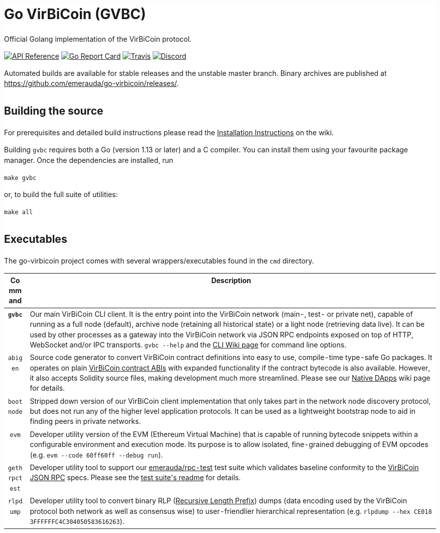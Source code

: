 # Go VirBiCoin (GVBC)

Official Golang implementation of the VirBiCoin protocol.

[![API Reference](
https://camo.githubusercontent.com/915b7be44ada53c290eb157634330494ebe3e30a/68747470733a2f2f676f646f632e6f72672f6769746875622e636f6d2f676f6c616e672f6764646f3f7374617475732e737667
)](https://pkg.go.dev/github.com/emerauda/go-virbicoin?tab=doc)
[![Go Report Card](https://goreportcard.com/badge/github.com/emerauda/go-virbicoin)](https://goreportcard.com/report/github.com/emerauda/go-virbicoin)
[![Travis](https://travis-ci.org/emerauda/go-virbicoin.svg?branch=master)](https://travis-ci.org/emerauda/go-virbicoin)
[![Discord](https://img.shields.io/badge/discord-join%20chat-blue.svg)](https://discord.gg/nthXNEv)

Automated builds are available for stable releases and the unstable master branch. Binary
archives are published at https://github.com/emerauda/go-virbicoin/releases/.

## Building the source

For prerequisites and detailed build instructions please read the [Installation Instructions](https://github.com/emerauda/go-virbicoin/wiki/Installing-Gvbc) on the wiki.

Building `gvbc` requires both a Go (version 1.13 or later) and a C compiler. You can install
them using your favourite package manager. Once the dependencies are installed, run

```shell
make gvbc
```

or, to build the full suite of utilities:

```shell
make all
```

## Executables

The go-virbicoin project comes with several wrappers/executables found in the `cmd`
directory.

|    Command    | Description                                                                                                                                                                                                                                                                                                                                                                                                                                                                                                                                          |
| :-----------: | ---------------------------------------------------------------------------------------------------------------------------------------------------------------------------------------------------------------------------------------------------------------------------------------------------------------------------------------------------------------------------------------------------------------------------------------------------------------------------------------------------------------------------------------------------- |
|  **`gvbc`**   | Our main VirBiCoin CLI client. It is the entry point into the VirBiCoin network (main-, test- or private net), capable of running as a full node (default), archive node (retaining all historical state) or a light node (retrieving data live). It can be used by other processes as a gateway into the VirBiCoin network via JSON RPC endpoints exposed on top of HTTP, WebSocket and/or IPC transports. `gvbc --help` and the [CLI Wiki page](https://github.com/emerauda/go-virbicoin/wiki/Command-Line-Options) for command line options.          |
|   `abigen`    | Source code generator to convert VirBiCoin contract definitions into easy to use, compile-time type-safe Go packages. It operates on plain [VirBiCoin contract ABIs](https://github.com/emerauda/go-virbicoin/wiki/VirBiCoin-Chain-Contract-ABI) with expanded functionality if the contract bytecode is also available. However, it also accepts Solidity source files, making development much more streamlined. Please see our [Native DApps](https://github.com/emerauda/go-virbicoin/wiki/Native-DApps:-Go-bindings-to-VirBiCoin-Chain-contracts) wiki page for details. |
|  `bootnode`   | Stripped down version of our VirBiCoin client implementation that only takes part in the network node discovery protocol, but does not run any of the higher level application protocols. It can be used as a lightweight bootstrap node to aid in finding peers in private networks.                                                                                                                                                                                                                                                                 |
|     `evm`     | Developer utility version of the EVM (Ethereum Virtual Machine) that is capable of running bytecode snippets within a configurable environment and execution mode. Its purpose is to allow isolated, fine-grained debugging of EVM opcodes (e.g. `evm --code 60ff60ff --debug run`).                                                                                                                                                                                                                                                                     |
| `gethrpctest` | Developer utility tool to support our [emerauda/rpc-test](https://github.com/emerauda/rpc-tests) test suite which validates baseline conformity to the [VirBiCoin JSON RPC](https://github.com/emerauda/go-virbicoin/wiki/JSON-RPC) specs. Please see the [test suite's readme](https://github.com/emerauda/rpc-tests/blob/master/README.md) for details.                                                                                                                                                                                                     |
|   `rlpdump`   | Developer utility tool to convert binary RLP ([Recursive Length Prefix](https://github.com/emerauda/go-virbicoin/wiki/RLP)) dumps (data encoding used by the VirBiCoin protocol both network as well as consensus wise) to user-friendlier hierarchical representation (e.g. `rlpdump --hex CE0183FFFFFFC4C304050583616263`).                                                                                                                                                                                                                                 |